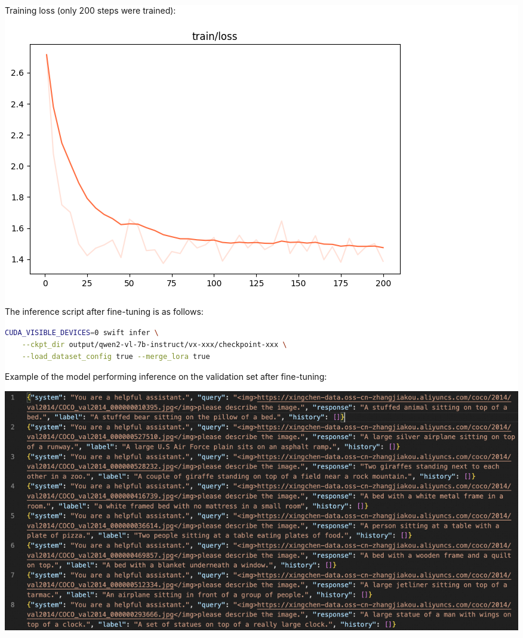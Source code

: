 
Training loss (only 200 steps were trained):

![train loss](../../resources/qwen2-vl/loss.png)

The inference script after fine-tuning is as follows:
```bash
CUDA_VISIBLE_DEVICES=0 swift infer \
    --ckpt_dir output/qwen2-vl-7b-instruct/vx-xxx/checkpoint-xxx \
    --load_dataset_config true --merge_lora true
```

Example of the model performing inference on the validation set after fine-tuning:

![inference result](../../resources/qwen2-vl/2.png)

